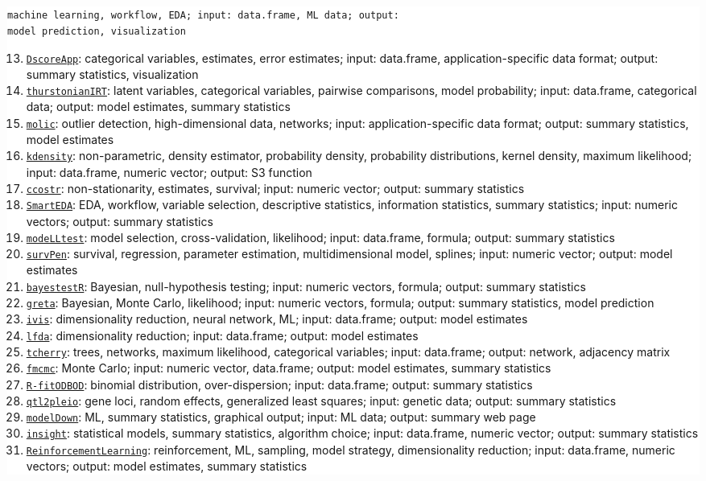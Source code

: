     machine learning, workflow, EDA; input: data.frame, ML data; output:
    model prediction, visualization
13. [`DscoreApp`](https://joss.theoj.org/papers/10.21105/joss.01764):
    categorical variables, estimates, error estimates; input:
    data.frame, application-specific data format; output: summary
    statistics, visualization
14. [`thurstonianIRT`](https://joss.theoj.org/papers/10.21105/joss.01662):
    latent variables, categorical variables, pairwise comparisons, model
    probability; input: data.frame, categorical data; output: model
    estimates, summary statistics
15. [`molic`](https://joss.theoj.org/papers/10.21105/joss.01665):
    outlier detection, high-dimensional data, networks; input:
    application-specific data format; output: summary statistics, model
    estimates
16. [`kdensity`](https://joss.theoj.org/papers/10.21105/joss.01566):
    non-parametric, density estimator, probability density, probability
    distributions, kernel density, maximum likelihood; input:
    data.frame, numeric vector; output: S3 function
17. [`ccostr`](https://joss.theoj.org/papers/10.21105/joss.01593):
    non-stationarity, estimates, survival; input: numeric vector;
    output: summary statistics
18. [`SmartEDA`](https://joss.theoj.org/papers/10.21105/joss.01509):
    EDA, workflow, variable selection, descriptive statistics,
    information statistics, summary statistics; input: numeric vectors;
    output: summary statistics
19. [`modeLLtest`](https://joss.theoj.org/papers/10.21105/joss.01542):
    model selection, cross-validation, likelihood; input: data.frame,
    formula; output: summary statistics
20. [`survPen`](https://joss.theoj.org/papers/10.21105/joss.01434):
    survival, regression, parameter estimation, multidimensional model,
    splines; input: numeric vector; output: model estimates
21. [`bayestestR`](https://joss.theoj.org/papers/10.21105/joss.01541):
    Bayesian, null-hypothesis testing; input: numeric vectors, formula;
    output: summary statistics
22. [`greta`](https://joss.theoj.org/papers/10.21105/joss.01601):
    Bayesian, Monte Carlo, likelihood; input: numeric vectors, formula;
    output: summary statistics, model prediction
23. [`ivis`](https://joss.theoj.org/papers/10.21105/joss.01596):
    dimensionality reduction, neural network, ML; input: data.frame;
    output: model estimates
24. [`lfda`](https://joss.theoj.org/papers/10.21105/joss.01572):
    dimensionality reduction; input: data.frame; output: model estimates
25. [`tcherry`](https://joss.theoj.org/papers/10.21105/joss.01480):
    trees, networks, maximum likelihood, categorical variables; input:
    data.frame; output: network, adjacency matrix
26. [`fmcmc`](https://joss.theoj.org/papers/10.21105/joss.01427): Monte
    Carlo; input: numeric vector, data.frame; output: model estimates,
    summary statistics
27. [`R-fitODBOD`](https://joss.theoj.org/papers/10.21105/joss.01505):
    binomial distribution, over-dispersion; input: data.frame; output:
    summary statistics
28. [`qtl2pleio`](https://joss.theoj.org/papers/10.21105/joss.01435):
    gene loci, random effects, generalized least squares; input: genetic
    data; output: summary statistics
29. [`modelDown`](https://joss.theoj.org/papers/10.21105/joss.01444):
    ML, summary statistics, graphical output; input: ML data; output:
    summary web page
30. [`insight`](https://joss.theoj.org/papers/10.21105/joss.01412):
    statistical models, summary statistics, algorithm choice; input:
    data.frame, numeric vector; output: summary statistics
31. [`ReinforcementLearning`](https://joss.theoj.org/papers/10.21105/joss.01087):
    reinforcement, ML, sampling, model strategy, dimensionality
    reduction; input: data.frame, numeric vectors; output: model
    estimates, summary statistics